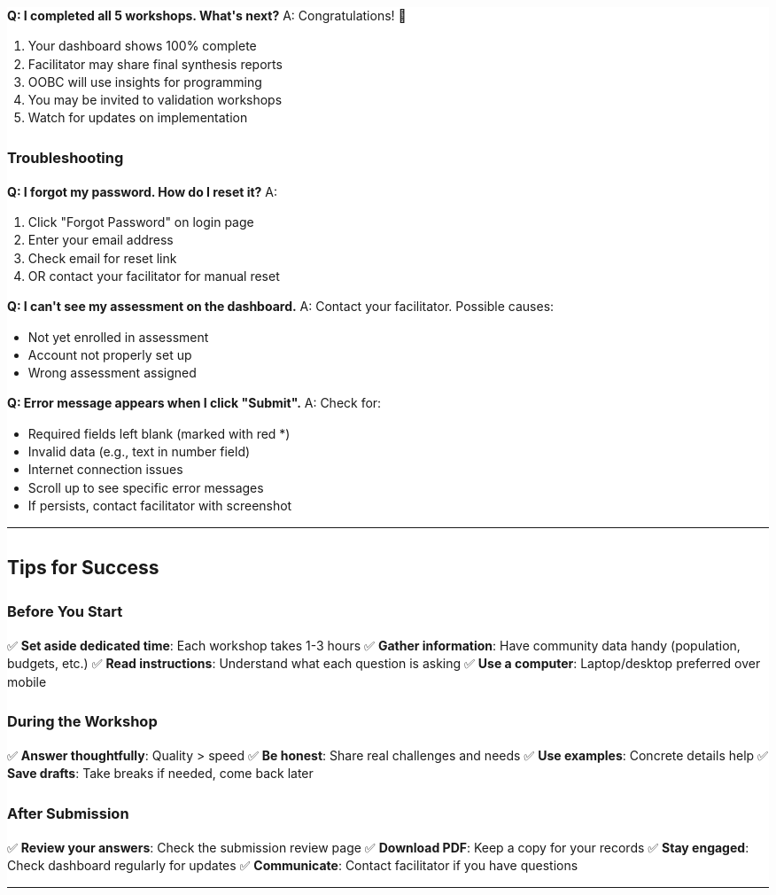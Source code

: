 **Q: I completed all 5 workshops. What's next?**
A: Congratulations! 🎉
1. Your dashboard shows 100% complete
2. Facilitator may share final synthesis reports
3. OOBC will use insights for programming
4. You may be invited to validation workshops
5. Watch for updates on implementation

### Troubleshooting

**Q: I forgot my password. How do I reset it?**
A:
1. Click "Forgot Password" on login page
2. Enter your email address
3. Check email for reset link
4. OR contact your facilitator for manual reset

**Q: I can't see my assessment on the dashboard.**
A: Contact your facilitator. Possible causes:
- Not yet enrolled in assessment
- Account not properly set up
- Wrong assessment assigned

**Q: Error message appears when I click "Submit".**
A: Check for:
- Required fields left blank (marked with red *)
- Invalid data (e.g., text in number field)
- Internet connection issues
- Scroll up to see specific error messages
- If persists, contact facilitator with screenshot

---

## Tips for Success

### Before You Start

✅ **Set aside dedicated time**: Each workshop takes 1-3 hours
✅ **Gather information**: Have community data handy (population, budgets, etc.)
✅ **Read instructions**: Understand what each question is asking
✅ **Use a computer**: Laptop/desktop preferred over mobile

### During the Workshop

✅ **Answer thoughtfully**: Quality > speed
✅ **Be honest**: Share real challenges and needs
✅ **Use examples**: Concrete details help
✅ **Save drafts**: Take breaks if needed, come back later

### After Submission

✅ **Review your answers**: Check the submission review page
✅ **Download PDF**: Keep a copy for your records
✅ **Stay engaged**: Check dashboard regularly for updates
✅ **Communicate**: Contact facilitator if you have questions

---